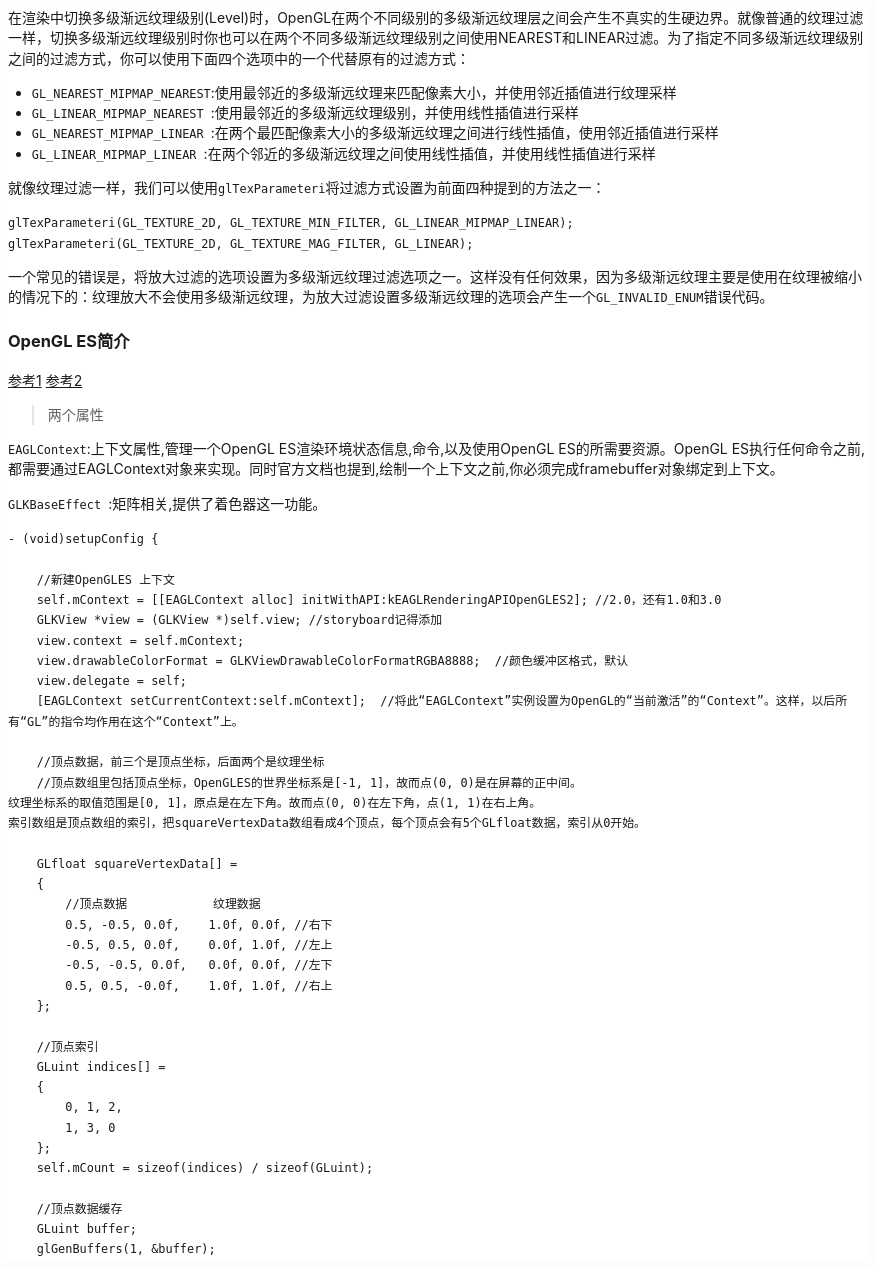 在渲染中切换多级渐远纹理级别(Level)时，OpenGL在两个不同级别的多级渐远纹理层之间会产生不真实的生硬边界。就像普通的纹理过滤一样，切换多级渐远纹理级别时你也可以在两个不同多级渐远纹理级别之间使用NEAREST和LINEAR过滤。为了指定不同多级渐远纹理级别之间的过滤方式，你可以使用下面四个选项中的一个代替原有的过滤方式：

* `GL_NEAREST_MIPMAP_NEAREST`:使用最邻近的多级渐远纹理来匹配像素大小，并使用邻近插值进行纹理采样
* `GL_LINEAR_MIPMAP_NEAREST `:使用最邻近的多级渐远纹理级别，并使用线性插值进行采样
* `GL_NEAREST_MIPMAP_LINEAR `:在两个最匹配像素大小的多级渐远纹理之间进行线性插值，使用邻近插值进行采样
* `GL_LINEAR_MIPMAP_LINEAR `:在两个邻近的多级渐远纹理之间使用线性插值，并使用线性插值进行采样

就像纹理过滤一样，我们可以使用`glTexParameteri`将过滤方式设置为前面四种提到的方法之一：

```
glTexParameteri(GL_TEXTURE_2D, GL_TEXTURE_MIN_FILTER, GL_LINEAR_MIPMAP_LINEAR);
glTexParameteri(GL_TEXTURE_2D, GL_TEXTURE_MAG_FILTER, GL_LINEAR);
```

一个常见的错误是，将放大过滤的选项设置为多级渐远纹理过滤选项之一。这样没有任何效果，因为多级渐远纹理主要是使用在纹理被缩小的情况下的：纹理放大不会使用多级渐远纹理，为放大过滤设置多级渐远纹理的选项会产生一个`GL_INVALID_ENUM`错误代码。


### OpenGL ES简介

[参考1](http://www.sohu.com/a/116945845_465981)
[参考2](https://www.jianshu.com/p/750fde1d8b6a)

> 两个属性

`EAGLContext`:上下文属性,管理一个OpenGL ES渲染环境状态信息,命令,以及使用OpenGL ES的所需要资源。OpenGL ES执行任何命令之前,都需要通过EAGLContext对象来实现。同时官方文档也提到,绘制一个上下文之前,你必须完成framebuffer对象绑定到上下文。

`GLKBaseEffect `:矩阵相关,提供了着色器这一功能。

```
- (void)setupConfig {
    
    //新建OpenGLES 上下文
    self.mContext = [[EAGLContext alloc] initWithAPI:kEAGLRenderingAPIOpenGLES2]; //2.0，还有1.0和3.0
    GLKView *view = (GLKView *)self.view; //storyboard记得添加
    view.context = self.mContext;
    view.drawableColorFormat = GLKViewDrawableColorFormatRGBA8888;  //颜色缓冲区格式，默认
    view.delegate = self;
    [EAGLContext setCurrentContext:self.mContext];  //将此“EAGLContext”实例设置为OpenGL的“当前激活”的“Context”。这样，以后所有“GL”的指令均作用在这个“Context”上。
    
    //顶点数据，前三个是顶点坐标，后面两个是纹理坐标
    //顶点数组里包括顶点坐标，OpenGLES的世界坐标系是[-1, 1]，故而点(0, 0)是在屏幕的正中间。
纹理坐标系的取值范围是[0, 1]，原点是在左下角。故而点(0, 0)在左下角，点(1, 1)在右上角。
索引数组是顶点数组的索引，把squareVertexData数组看成4个顶点，每个顶点会有5个GLfloat数据，索引从0开始。

    GLfloat squareVertexData[] =
    {
        //顶点数据            纹理数据
        0.5, -0.5, 0.0f,    1.0f, 0.0f, //右下
        -0.5, 0.5, 0.0f,    0.0f, 1.0f, //左上
        -0.5, -0.5, 0.0f,   0.0f, 0.0f, //左下
        0.5, 0.5, -0.0f,    1.0f, 1.0f, //右上
    };
    
    //顶点索引
    GLuint indices[] =
    {
        0, 1, 2,
        1, 3, 0
    };
    self.mCount = sizeof(indices) / sizeof(GLuint);
    
    //顶点数据缓存
    GLuint buffer;
    glGenBuffers(1, &buffer);
```